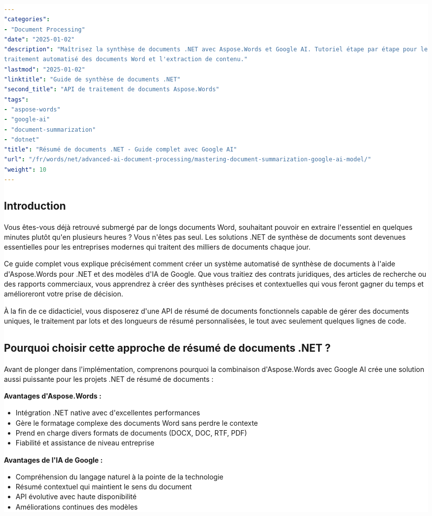 ```yaml
---
"categories":
- "Document Processing"
"date": "2025-01-02"
"description": "Maîtrisez la synthèse de documents .NET avec Aspose.Words et Google AI. Tutoriel étape par étape pour le traitement automatisé des documents Word et l'extraction de contenu."
"lastmod": "2025-01-02"
"linktitle": "Guide de synthèse de documents .NET"
"second_title": "API de traitement de documents Aspose.Words"
"tags":
- "aspose-words"
- "google-ai"
- "document-summarization"
- "dotnet"
"title": "Résumé de documents .NET - Guide complet avec Google AI"
"url": "/fr/words/net/advanced-ai-document-processing/mastering-document-summarization-google-ai-model/"
"weight": 10
---
```


## Introduction

Vous êtes-vous déjà retrouvé submergé par de longs documents Word, souhaitant pouvoir en extraire l'essentiel en quelques minutes plutôt qu'en plusieurs heures ? Vous n'êtes pas seul. Les solutions .NET de synthèse de documents sont devenues essentielles pour les entreprises modernes qui traitent des milliers de documents chaque jour.

Ce guide complet vous explique précisément comment créer un système automatisé de synthèse de documents à l'aide d'Aspose.Words pour .NET et des modèles d'IA de Google. Que vous traitiez des contrats juridiques, des articles de recherche ou des rapports commerciaux, vous apprendrez à créer des synthèses précises et contextuelles qui vous feront gagner du temps et amélioreront votre prise de décision.

À la fin de ce didacticiel, vous disposerez d'une API de résumé de documents fonctionnels capable de gérer des documents uniques, le traitement par lots et des longueurs de résumé personnalisées, le tout avec seulement quelques lignes de code.

## Pourquoi choisir cette approche de résumé de documents .NET ?

Avant de plonger dans l'implémentation, comprenons pourquoi la combinaison d'Aspose.Words avec Google AI crée une solution aussi puissante pour les projets .NET de résumé de documents :

**Avantages d'Aspose.Words :**
- Intégration .NET native avec d'excellentes performances
- Gère le formatage complexe des documents Word sans perdre le contexte
- Prend en charge divers formats de documents (DOCX, DOC, RTF, PDF)
- Fiabilité et assistance de niveau entreprise

**Avantages de l'IA de Google :**
- Compréhension du langage naturel à la pointe de la technologie
- Résumé contextuel qui maintient le sens du document
- API évolutive avec haute disponibilité
- Améliorations continues des modèles
